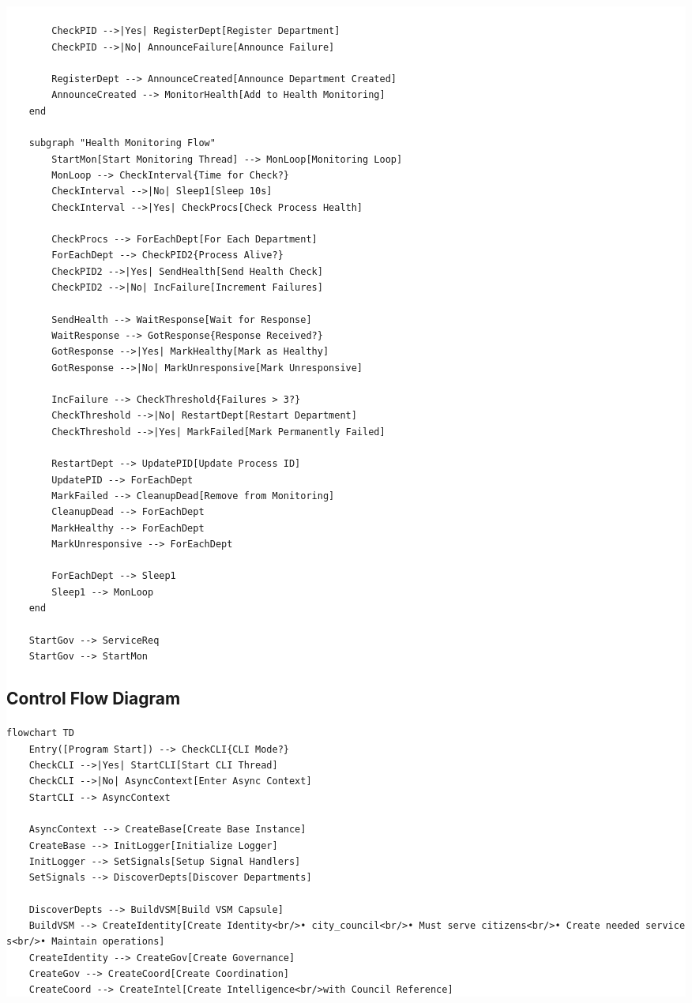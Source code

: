 ```mermaid
        
        CheckPID -->|Yes| RegisterDept[Register Department]
        CheckPID -->|No| AnnounceFailure[Announce Failure]
        
        RegisterDept --> AnnounceCreated[Announce Department Created]
        AnnounceCreated --> MonitorHealth[Add to Health Monitoring]
    end
    
    subgraph "Health Monitoring Flow"
        StartMon[Start Monitoring Thread] --> MonLoop[Monitoring Loop]
        MonLoop --> CheckInterval{Time for Check?}
        CheckInterval -->|No| Sleep1[Sleep 10s]
        CheckInterval -->|Yes| CheckProcs[Check Process Health]
        
        CheckProcs --> ForEachDept[For Each Department]
        ForEachDept --> CheckPID2{Process Alive?}
        CheckPID2 -->|Yes| SendHealth[Send Health Check]
        CheckPID2 -->|No| IncFailure[Increment Failures]
        
        SendHealth --> WaitResponse[Wait for Response]
        WaitResponse --> GotResponse{Response Received?}
        GotResponse -->|Yes| MarkHealthy[Mark as Healthy]
        GotResponse -->|No| MarkUnresponsive[Mark Unresponsive]
        
        IncFailure --> CheckThreshold{Failures > 3?}
        CheckThreshold -->|No| RestartDept[Restart Department]
        CheckThreshold -->|Yes| MarkFailed[Mark Permanently Failed]
        
        RestartDept --> UpdatePID[Update Process ID]
        UpdatePID --> ForEachDept
        MarkFailed --> CleanupDead[Remove from Monitoring]
        CleanupDead --> ForEachDept
        MarkHealthy --> ForEachDept
        MarkUnresponsive --> ForEachDept
        
        ForEachDept --> Sleep1
        Sleep1 --> MonLoop
    end
    
    StartGov --> ServiceReq
    StartGov --> StartMon
```

## Control Flow Diagram

```mermaid
flowchart TD
    Entry([Program Start]) --> CheckCLI{CLI Mode?}
    CheckCLI -->|Yes| StartCLI[Start CLI Thread]
    CheckCLI -->|No| AsyncContext[Enter Async Context]
    StartCLI --> AsyncContext
    
    AsyncContext --> CreateBase[Create Base Instance]
    CreateBase --> InitLogger[Initialize Logger]
    InitLogger --> SetSignals[Setup Signal Handlers]
    SetSignals --> DiscoverDepts[Discover Departments]
    
    DiscoverDepts --> BuildVSM[Build VSM Capsule]
    BuildVSM --> CreateIdentity[Create Identity<br/>• city_council<br/>• Must serve citizens<br/>• Create needed services<br/>• Maintain operations]
    CreateIdentity --> CreateGov[Create Governance]
    CreateGov --> CreateCoord[Create Coordination]
    CreateCoord --> CreateIntel[Create Intelligence<br/>with Council Reference]
```